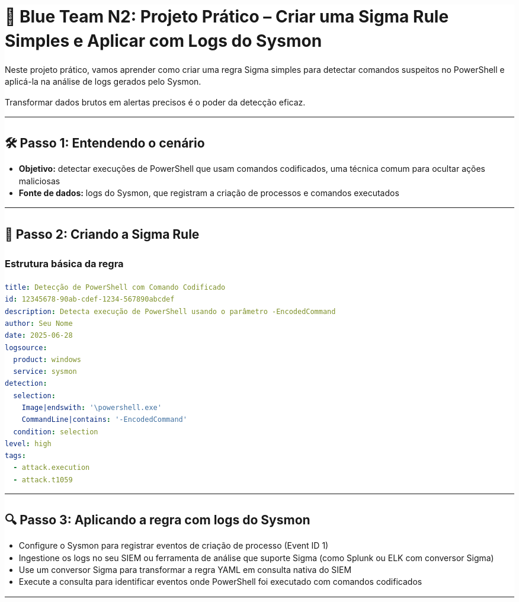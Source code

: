 
# 🔵 Blue Team N2: Projeto Prático – Criar uma Sigma Rule Simples e Aplicar com Logs do Sysmon

Neste projeto prático, vamos aprender como criar uma regra Sigma simples para detectar comandos suspeitos no PowerShell e aplicá-la na análise de logs gerados pelo Sysmon.

Transformar dados brutos em alertas precisos é o poder da detecção eficaz.

---

## 🛠️ Passo 1: Entendendo o cenário

- **Objetivo:** detectar execuções de PowerShell que usam comandos codificados, uma técnica comum para ocultar ações maliciosas  
- **Fonte de dados:** logs do Sysmon, que registram a criação de processos e comandos executados

---

## 📝 Passo 2: Criando a Sigma Rule

### Estrutura básica da regra

```yaml
title: Detecção de PowerShell com Comando Codificado
id: 12345678-90ab-cdef-1234-567890abcdef
description: Detecta execução de PowerShell usando o parâmetro -EncodedCommand
author: Seu Nome
date: 2025-06-28
logsource:
  product: windows
  service: sysmon
detection:
  selection:
    Image|endswith: '\powershell.exe'
    CommandLine|contains: '-EncodedCommand'
  condition: selection
level: high
tags:
  - attack.execution
  - attack.t1059
```

---

## 🔍 Passo 3: Aplicando a regra com logs do Sysmon

- Configure o Sysmon para registrar eventos de criação de processo (Event ID 1)  
- Ingestione os logs no seu SIEM ou ferramenta de análise que suporte Sigma (como Splunk ou ELK com conversor Sigma)  
- Use um conversor Sigma para transformar a regra YAML em consulta nativa do SIEM  
- Execute a consulta para identificar eventos onde PowerShell foi executado com comandos codificados

---